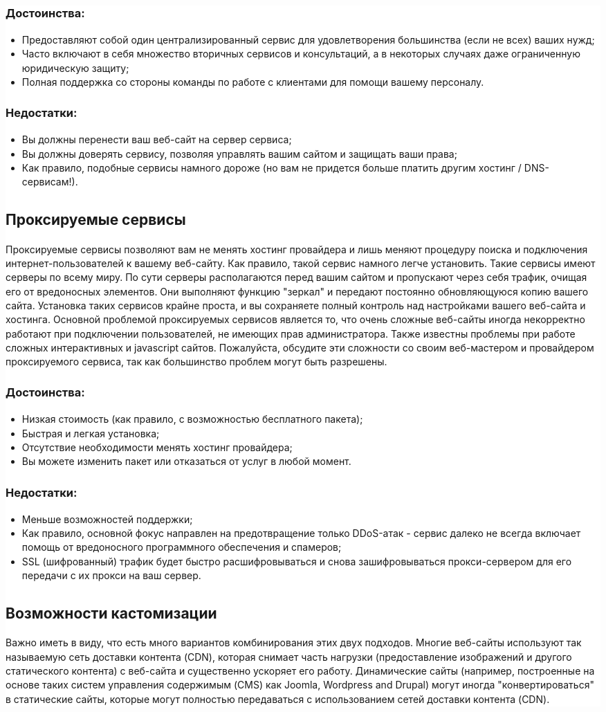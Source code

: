 ### Достоинства:

* Предоставляют собой один централизированный сервис для удовлетворения большинства (если не всех) ваших нужд;
* Часто включают в себя множество вторичных сервисов и консультаций, а в некоторых случаях даже ограниченную юридическую защиту;
* Полная поддержка со стороны команды по работе с клиентами для помощи вашему персоналу.

### Недостатки:

* Вы должны перенести ваш веб-сайт на сервер сервиса;
* Вы должны доверять сервису, позволяя управлять вашим сайтом и защищать ваши права;
* Как правило, подобные сервисы намного дороже (но вам не придется больше платить другим хостинг / DNS-сервисам!).

## Проксируемые сервисы

Проксируемые сервисы позволяют вам не менять хостинг провайдера и лишь меняют процедуру поиска и подключения интернет-пользователей к вашему веб-сайту. Как правило, такой сервис намного легче установить.  Такие сервисы имеют серверы по всему миру. По сути серверы располагаются перед вашим сайтом и пропускают через себя трафик, очищая его от вредоносных элементов. Они выполняют функцию "зеркал" и передают постоянно обновляющуюся копию вашего сайта. Установка таких сервисов крайне проста, и вы сохраняете полный контроль над настройками вашего веб-сайта и хостинга. Основной проблемой проксируемых сервисов является то, что очень сложные веб-сайты иногда некорректно работают при подключении пользователей, не имеющих прав администратора. Также известны проблемы при работе сложных интерактивных и javascript сайтов. Пожалуйста, обсудите эти сложности со своим веб-мастером и провайдером проксируемого сервиса, так как большинство проблем могут быть разрешены.

### Достоинства:

* Низкая стоимость (как правило, с возможностью бесплатного пакета);
* Быстрая и легкая установка;
* Отсутствие необходимости менять хостинг провайдера;
* Вы можете изменить пакет или отказаться от услуг в любой момент.

### Недостатки:

* Меньше возможностей поддержки;
* Как правило, основной фокус направлен на предотвращение только DDoS-атак - сервис далеко не всегда включает помощь от вредоносного программного обеспечения и спамеров;
* SSL (шифрованный) трафик будет быстро расшифровываться и снова зашифровываться прокси-сервером для его передачи с их прокси на ваш сервер.

## Возможности кастомизации

Важно иметь в виду, что есть много вариантов комбинирования этих двух подходов. Многие веб-сайты используют так называемую сеть доставки контента (CDN), которая снимает часть нагрузки (предоставление изображений и другого статического контента) с веб-сайта и существенно ускоряет его работу. Динамические сайты (например, построенные на основе таких систем управления содержимым (CMS) как Joomla, Wordpress and Drupal) могут иногда "конвертироваться" в статические сайты, которые могут полностью передаваться с использованием сетей доставки контента (CDN).
